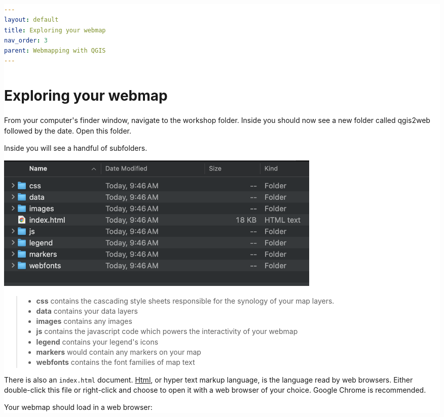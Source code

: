 ```yaml
---
layout: default
title: Exploring your webmap
nav_order: 3
parent: Webmapping with QGIS
---
```

# Exploring your webmap

From your computer's finder window, navigate to the workshop folder. Inside you should now see a new folder called qgis2web followed by the date. Open this folder. 

Inside you will see a handful of subfolders. 

<img src="./images/subfolders_20241228.png" style="width:70%">

> - **css** contains the cascading style sheets responsible for the synology of your map layers. 
> - **data** contains your data layers
> - **images** contains any images
> - **js** contains the javascript code which powers the interactivity of your webmap 
> - **legend** contains your legend's icons 
> - **markers** would contain any markers on your map 
> - **webfonts** contains the font families of map text

There is also an `index.html` document. [Html](https://www.w3schools.com/Html/), or hyper text markup language, is the language read by web browsers. Either double-click this file or right-click and choose to open it with a web browser of your choice. Google Chrome is recommended. 

Your webmap should load in a web browser:
